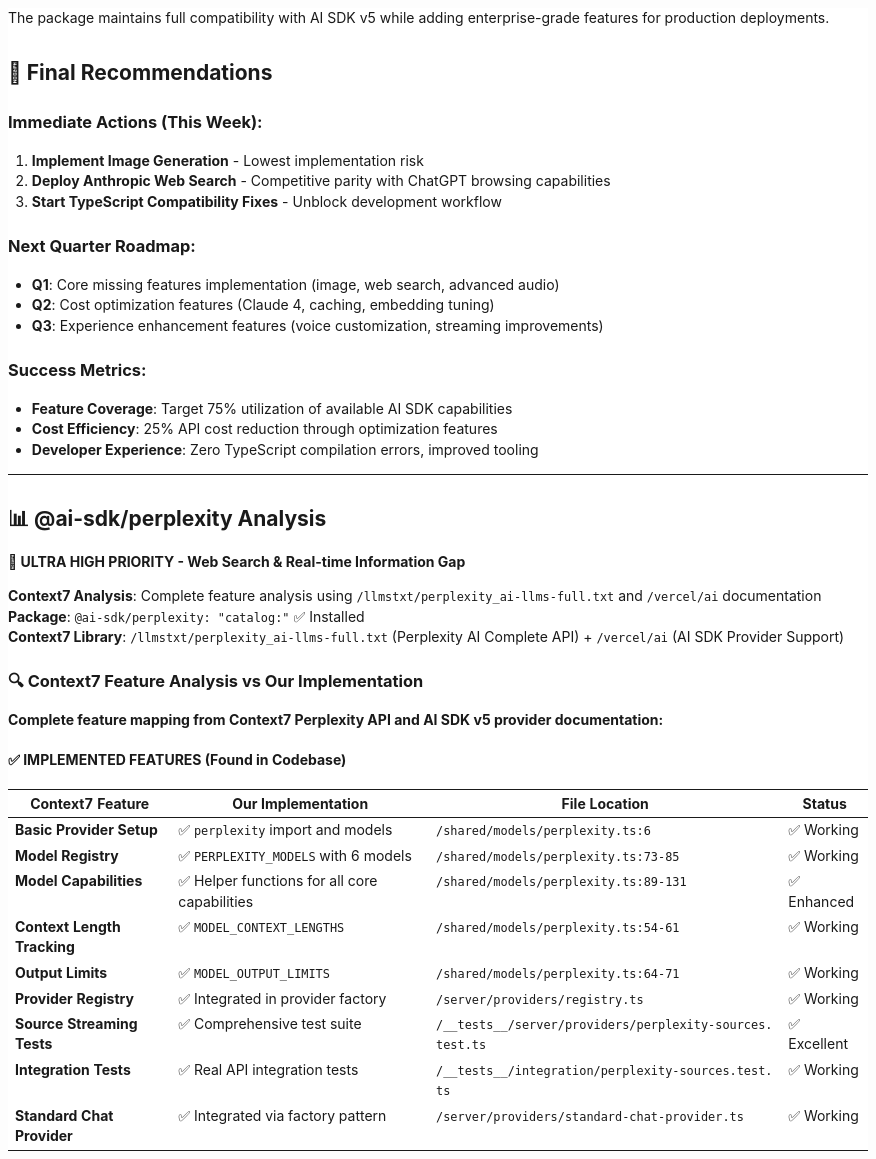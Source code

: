 The package maintains full compatibility with AI SDK v5 while adding
enterprise-grade features for production deployments.

## 🎯 Final Recommendations

### **Immediate Actions (This Week):**

1. **Implement Image Generation** - Lowest implementation risk
2. **Deploy Anthropic Web Search** - Competitive parity with ChatGPT browsing
   capabilities
3. **Start TypeScript Compatibility Fixes** - Unblock development workflow

### **Next Quarter Roadmap:**

- **Q1**: Core missing features implementation (image, web search, advanced
  audio)
- **Q2**: Cost optimization features (Claude 4, caching, embedding tuning)
- **Q3**: Experience enhancement features (voice customization, streaming
  improvements)

### **Success Metrics:**

- **Feature Coverage**: Target 75% utilization of available AI SDK capabilities
- **Cost Efficiency**: 25% API cost reduction through optimization features
- **Developer Experience**: Zero TypeScript compilation errors, improved tooling

---

## 📊 @ai-sdk/perplexity Analysis

**🚨 ULTRA HIGH PRIORITY - Web Search & Real-time Information Gap**

**Context7 Analysis**: Complete feature analysis using
`/llmstxt/perplexity_ai-llms-full.txt` and `/vercel/ai` documentation  
**Package**: `@ai-sdk/perplexity: "catalog:"` ✅ Installed  
**Context7 Library**: `/llmstxt/perplexity_ai-llms-full.txt` (Perplexity AI
Complete API) + `/vercel/ai` (AI SDK Provider Support)

### 🔍 Context7 Feature Analysis vs Our Implementation

**Complete feature mapping from Context7 Perplexity API and AI SDK v5 provider
documentation:**

#### ✅ IMPLEMENTED FEATURES (Found in Codebase)

| Context7 Feature            | Our Implementation                            | File Location                                            | Status       |
| --------------------------- | --------------------------------------------- | -------------------------------------------------------- | ------------ |
| **Basic Provider Setup**    | ✅ `perplexity` import and models             | `/shared/models/perplexity.ts:6`                         | ✅ Working   |
| **Model Registry**          | ✅ `PERPLEXITY_MODELS` with 6 models          | `/shared/models/perplexity.ts:73-85`                     | ✅ Working   |
| **Model Capabilities**      | ✅ Helper functions for all core capabilities | `/shared/models/perplexity.ts:89-131`                    | ✅ Enhanced  |
| **Context Length Tracking** | ✅ `MODEL_CONTEXT_LENGTHS`                    | `/shared/models/perplexity.ts:54-61`                     | ✅ Working   |
| **Output Limits**           | ✅ `MODEL_OUTPUT_LIMITS`                      | `/shared/models/perplexity.ts:64-71`                     | ✅ Working   |
| **Provider Registry**       | ✅ Integrated in provider factory             | `/server/providers/registry.ts`                          | ✅ Working   |
| **Source Streaming Tests**  | ✅ Comprehensive test suite                   | `/__tests__/server/providers/perplexity-sources.test.ts` | ✅ Excellent |
| **Integration Tests**       | ✅ Real API integration tests                 | `/__tests__/integration/perplexity-sources.test.ts`      | ✅ Working   |
| **Standard Chat Provider**  | ✅ Integrated via factory pattern             | `/server/providers/standard-chat-provider.ts`            | ✅ Working   |

